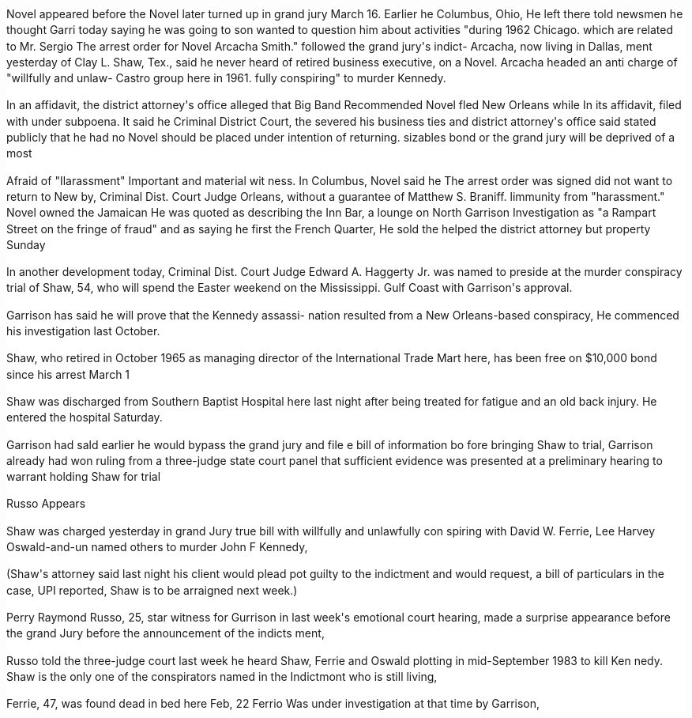 Novel appeared before the
Novel later turned up in grand jury March 16. Earlier he Columbus, Ohio, He left there told newsmen he thought Garri today saying he was going to son wanted to question him about activities "during 1962 Chicago. which are related to Mr. Sergio
The arrest order for Novel Arcacha Smith."
followed the grand jury's indict- Arcacha, now living in Dallas, ment yesterday of Clay L. Shaw, Tex., said he never heard of retired business executive, on a Novel. Arcacha headed an anti charge of "willfully and unlaw- Castro group here in 1961. fully conspiring" to murder Kennedy.

In an affidavit, the district
attorney's office alleged that Big Band Recommended
Novel fled New Orleans while In its affidavit, filed with under subpoena. It said he Criminal District Court, the severed his business ties and district attorney's office said stated publicly that he had no Novel should be placed under intention of returning. sizables bond or the grand jury will be deprived of a most

Afraid of "Ilarassment" Important and material wit ness.
In Columbus, Novel said he The arrest order was signed did not want to return to New by, Criminal Dist. Court Judge Orleans, without a guarantee of Matthew S. Braniff.
limmunity from "harassment." Novel owned the Jamaican He was quoted as describing the Inn Bar, a lounge on North Garrison Investigation as "a Rampart Street on the fringe of fraud" and as saying he first the French Quarter, He sold the helped the district attorney but property Sunday

In another development today, Criminal Dist. Court Judge Edward A. Haggerty Jr. was named to preside at the murder conspiracy trial of Shaw, 54, who will spend the Easter weekend on the Mississippi. Gulf Coast with Garrison's approval.

Garrison has said he will prove that the Kennedy assassi- nation resulted from a New Orleans-based conspiracy, He commenced his investigation last October.

Shaw, who retired in October 1965 as managing director of the International Trade Mart here, has been free on $10,000 bond since his arrest March 1

Shaw was discharged from Southern Baptist Hospital here last night after being treated for fatigue and an old back injury. He entered the hospital Saturday.

Garrison had sald earlier he would bypass the grand jury and file e bill of information bo fore bringing Shaw to trial,
Garrison already had won ruling from a three-judge state court panel that sufficient evidence was presented at a preliminary hearing to warrant holding Shaw for trial

Russo Appears

Shaw was charged yesterday in grand Jury true bill with willfully and unlawfully con spiring with David W. Ferrie, Lee Harvey Oswald-and-un named others to murder John F Kennedy,

(Shaw's attorney said last night his client would plead pot guilty to the indictment and would request, a bill of particulars in the case, UPI reported, Shaw is to be arraigned next week.)

Perry Raymond Russo, 25, star witness for Gurrison in last week's emotional court hearing, made a surprise appearance before the grand Jury before the announcement of the indicts ment,

Russo told the three-judge court last week he heard Shaw, Ferrie and Oswald plotting in mid-September 1983 to kill Ken nedy. Shaw is the only one of the conspirators named in the Indictmont who is still living,

Ferrie, 47, was found dead in bed here Feb, 22 Ferrio Was under investigation at that time by Garrison,
